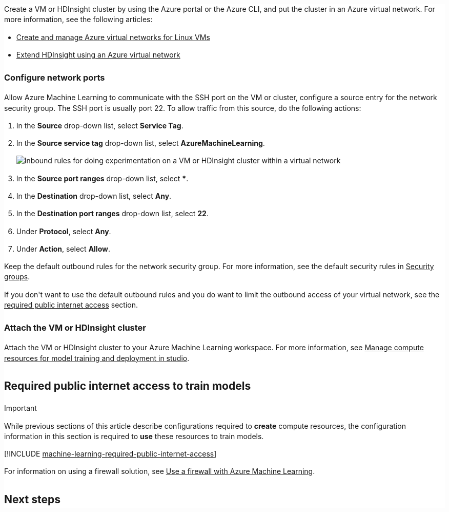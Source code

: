 Create a VM or HDInsight cluster by using the Azure portal or the Azure CLI, and put the cluster in an Azure virtual network. For more information, see the following articles:
* [Create and manage Azure virtual networks for Linux VMs](../virtual-machines/linux/tutorial-virtual-network.md)

* [Extend HDInsight using an Azure virtual network](../hdinsight/hdinsight-plan-virtual-network-deployment.md)

### Configure network ports 

Allow Azure Machine Learning to communicate with the SSH port on the VM or cluster, configure a source entry for the network security group. The SSH port is usually port 22. To allow traffic from this source, do the following actions:

1. In the __Source__ drop-down list, select __Service Tag__.

1. In the __Source service tag__ drop-down list, select __AzureMachineLearning__.

    ![Inbound rules for doing experimentation on a VM or HDInsight cluster within a virtual network](./media/how-to-enable-virtual-network/experimentation-virtual-network-inbound.png)

1. In the __Source port ranges__ drop-down list, select __*__.

1. In the __Destination__ drop-down list, select __Any__.

1. In the __Destination port ranges__ drop-down list, select __22__.

1. Under __Protocol__, select __Any__.

1. Under __Action__, select __Allow__.

Keep the default outbound rules for the network security group. For more information, see the default security rules in [Security groups](../virtual-network/network-security-groups-overview.md#default-security-rules).

If you don't want to use the default outbound rules and you do want to limit the outbound access of your virtual network, see the [required public internet access](#required-public-internet-access-to-train-models) section.

### Attach the VM or HDInsight cluster

Attach the VM or HDInsight cluster to your Azure Machine Learning workspace. For more information, see [Manage compute resources for model training and deployment in studio](how-to-create-attach-compute-studio.md).

## Required public internet access to train models

> [!IMPORTANT]
> While previous sections of this article describe configurations required to **create** compute resources, the configuration information in this section is required to **use** these resources to train models.

[!INCLUDE [machine-learning-required-public-internet-access](../../includes/machine-learning-public-internet-access.md)]

For information on using a firewall solution, see [Use a firewall with Azure Machine Learning](how-to-access-azureml-behind-firewall.md).
## Next steps
